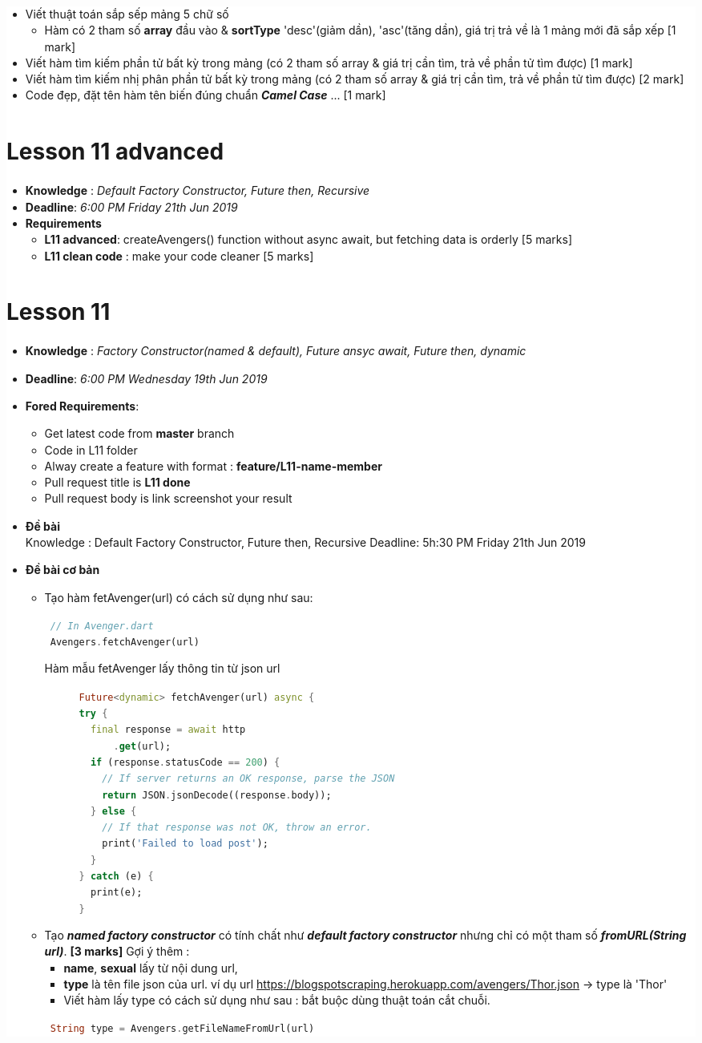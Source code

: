   - Viết thuật toán sắp sếp mảng 5 chữ số
    - Hàm có 2 tham số **array** đầu vào & **sortType** 'desc'(giảm dần), 'asc'(tăng dần), giá trị trả về là 1 mảng mới đã sắp xếp [1 mark]
  - Viết hàm tìm kiếm phần tử bất kỳ trong mảng (có 2 tham số array & giá trị cần tìm,  trả về phần tử tìm được) [1 mark]
  - Viết hàm tìm kiếm nhị phân phần tử bất kỳ trong mảng (có 2 tham số array & giá trị cần tìm, trả về phần tử tìm được) [2 mark]
  - Code đẹp, đặt tên hàm tên biến đúng chuẩn ***Camel Case*** ... [1 mark]

# Lesson 11 advanced
* **Knowledge** : *Default Factory Constructor, Future then, Recursive*
* **Deadline**: *6:00 PM Friday 21th Jun 2019*
* **Requirements** 
  - **L11 advanced**: createAvengers() function without async await, but fetching data is orderly [5 marks]
  - **L11 clean code** : make your code cleaner [5 marks]

# Lesson 11
* **Knowledge** : *Factory Constructor(named & default), Future ansyc await, Future then, dynamic*
* **Deadline**: *6:00 PM Wednesday 19th Jun 2019*
* **Fored Requirements**:
  - Get latest code from **master** branch
  - Code in L11 folder
  - Alway create a feature with format : **feature/L11-name-member**
  - Pull request title is **L11 done**
  - Pull request body is link screenshot your result

* **Đề bài**   
    Knowledge : Default Factory Constructor, Future then, Recursive
    Deadline: 5h:30 PM Friday 21th Jun 2019
* **Đề bài cơ bản** 
   - Tạo hàm fetAvenger(url) có cách sử dụng như sau: 
     ```dart
      // In Avenger.dart
      Avengers.fetchAvenger(url)
     ```
     Hàm mẫu fetAvenger lấy thông tin từ json url
      ```dart
            Future<dynamic> fetchAvenger(url) async {
            try {
              final response = await http
                  .get(url);
              if (response.statusCode == 200) {
                // If server returns an OK response, parse the JSON
                return JSON.jsonDecode((response.body));
              } else {
                // If that response was not OK, throw an error.
                print('Failed to load post');
              }
            } catch (e) {
              print(e);
            }
        ```
   - Tạo ***named factory constructor*** có tính chất như ***default factory constructor*** nhưng chỉ có một tham số ***fromURL(String url)***.  **[3 marks]**
     Gợi ý thêm :
     - **name**, **sexual** lấy từ nội dung url, 
     - **type** là tên file json của url. ví dụ url https://blogspotscraping.herokuapp.com/avengers/Thor.json -> type là 'Thor'
     - Viết hàm lấy type có cách sử dụng như sau : bắt buộc dùng thuật toán cắt chuỗi.
     ```dart
      String type = Avengers.getFileNameFromUrl(url)